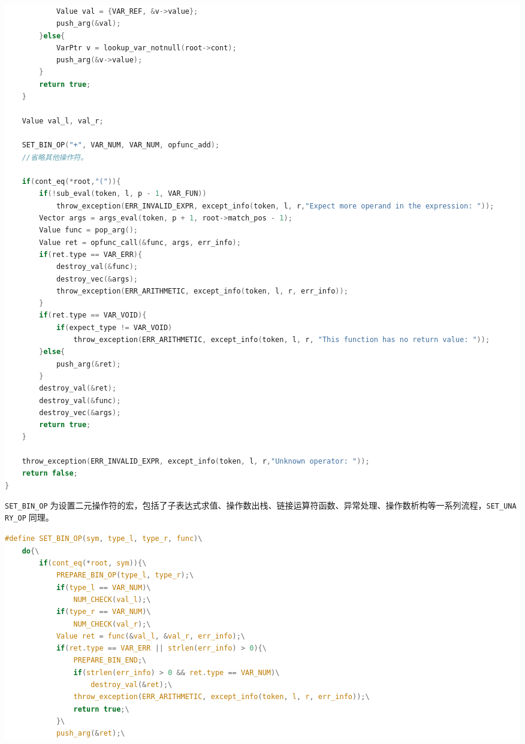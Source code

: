 ```c
            Value val = {VAR_REF, &v->value};
            push_arg(&val);
        }else{
            VarPtr v = lookup_var_notnull(root->cont);
            push_arg(&v->value);
        }
        return true;
    }

    Value val_l, val_r;

    SET_BIN_OP("+", VAR_NUM, VAR_NUM, opfunc_add);
    //省略其他操作符。

    if(cont_eq(*root,"(")){
        if(!sub_eval(token, l, p - 1, VAR_FUN))
            throw_exception(ERR_INVALID_EXPR, except_info(token, l, r,"Expect more operand in the expression: "));
        Vector args = args_eval(token, p + 1, root->match_pos - 1);
        Value func = pop_arg();
        Value ret = opfunc_call(&func, args, err_info);
        if(ret.type == VAR_ERR){
            destroy_val(&func);
            destroy_vec(&args);
            throw_exception(ERR_ARITHMETIC, except_info(token, l, r, err_info));
        }
        if(ret.type == VAR_VOID){
            if(expect_type != VAR_VOID)
                throw_exception(ERR_ARITHMETIC, except_info(token, l, r, "This function has no return value: "));
        }else{
            push_arg(&ret);
        }
        destroy_val(&ret);
        destroy_val(&func);
        destroy_vec(&args);
        return true;
    }

    throw_exception(ERR_INVALID_EXPR, except_info(token, l, r,"Unknown operator: "));
    return false;
}
```

`SET_BIN_OP` 为设置二元操作符的宏，包括了子表达式求值、操作数出栈、链接运算符函数、异常处理、操作数析构等一系列流程，`SET_UNARY_OP` 同理。

```c
#define SET_BIN_OP(sym, type_l, type_r, func)\
    do{\
        if(cont_eq(*root, sym)){\
            PREPARE_BIN_OP(type_l, type_r);\
            if(type_l == VAR_NUM)\
                NUM_CHECK(val_l);\
            if(type_r == VAR_NUM)\
                NUM_CHECK(val_r);\
            Value ret = func(&val_l, &val_r, err_info);\
            if(ret.type == VAR_ERR || strlen(err_info) > 0){\
                PREPARE_BIN_END;\
                if(strlen(err_info) > 0 && ret.type == VAR_NUM)\
                    destroy_val(&ret);\
                throw_exception(ERR_ARITHMETIC, except_info(token, l, r, err_info));\
                return true;\
            }\
            push_arg(&ret);\
```